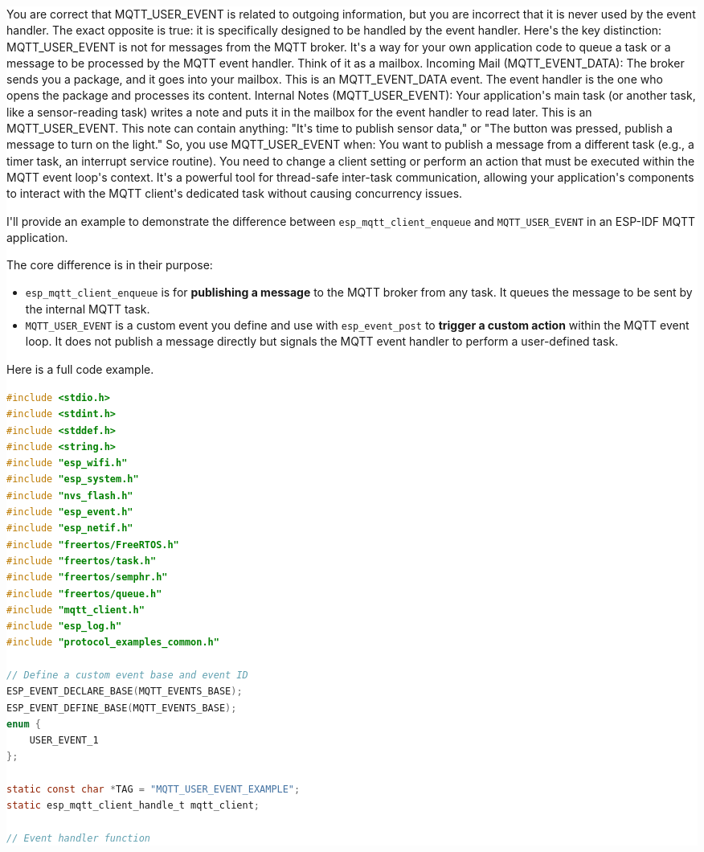 You are correct that MQTT_USER_EVENT is related to outgoing information, but you are incorrect that it is never used by the event handler. The exact opposite is true: it is specifically designed to be handled by the event handler.
Here's the key distinction:
MQTT_USER_EVENT is not for messages from the MQTT broker. It's a way for your own application code to queue a task or a message to be processed by the MQTT event handler.
Think of it as a mailbox.
Incoming Mail (MQTT_EVENT_DATA): The broker sends you a package, and it goes into your mailbox. This is an MQTT_EVENT_DATA event. The event handler is the one who opens the package and processes its content.
Internal Notes (MQTT_USER_EVENT): Your application's main task (or another task, like a sensor-reading task) writes a note and puts it in the mailbox for the event handler to read later. This is an MQTT_USER_EVENT. This note can contain anything: "It's time to publish sensor data," or "The button was pressed, publish a message to turn on the light."
So, you use MQTT_USER_EVENT when:
You want to publish a message from a different task (e.g., a timer task, an interrupt service routine).
You need to change a client setting or perform an action that must be executed within the MQTT event loop's context.
It's a powerful tool for thread-safe inter-task communication, allowing your application's components to interact with the MQTT client's dedicated task without causing concurrency issues.


I'll provide an example to demonstrate the difference between `esp_mqtt_client_enqueue` and `MQTT_USER_EVENT` in an ESP-IDF MQTT application.

The core difference is in their purpose:

  * `esp_mqtt_client_enqueue` is for **publishing a message** to the MQTT broker from any task. It queues the message to be sent by the internal MQTT task.
  * `MQTT_USER_EVENT` is a custom event you define and use with `esp_event_post` to **trigger a custom action** within the MQTT event loop. It does not publish a message directly but signals the MQTT event handler to perform a user-defined task.

Here is a full code example.

```c
#include <stdio.h>
#include <stdint.h>
#include <stddef.h>
#include <string.h>
#include "esp_wifi.h"
#include "esp_system.h"
#include "nvs_flash.h"
#include "esp_event.h"
#include "esp_netif.h"
#include "freertos/FreeRTOS.h"
#include "freertos/task.h"
#include "freertos/semphr.h"
#include "freertos/queue.h"
#include "mqtt_client.h"
#include "esp_log.h"
#include "protocol_examples_common.h"

// Define a custom event base and event ID
ESP_EVENT_DECLARE_BASE(MQTT_EVENTS_BASE);
ESP_EVENT_DEFINE_BASE(MQTT_EVENTS_BASE);
enum {
    USER_EVENT_1
};

static const char *TAG = "MQTT_USER_EVENT_EXAMPLE";
static esp_mqtt_client_handle_t mqtt_client;

// Event handler function
```